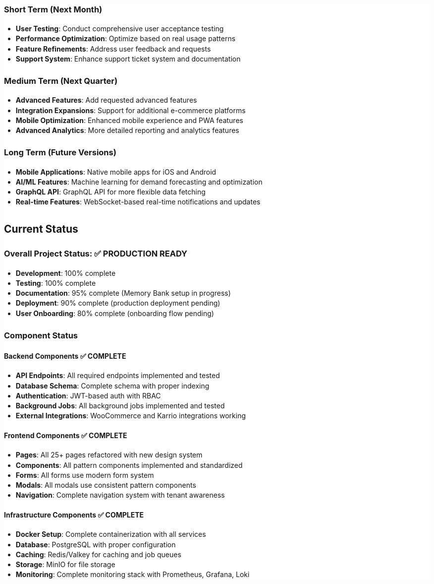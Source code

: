 ### Short Term (Next Month)
- **User Testing**: Conduct comprehensive user acceptance testing
- **Performance Optimization**: Optimize based on real usage patterns
- **Feature Refinements**: Address user feedback and requests
- **Support System**: Enhance support ticket system and documentation

### Medium Term (Next Quarter)
- **Advanced Features**: Add requested advanced features
- **Integration Expansions**: Support for additional e-commerce platforms
- **Mobile Optimization**: Enhanced mobile experience and PWA features
- **Advanced Analytics**: More detailed reporting and analytics features

### Long Term (Future Versions)
- **Mobile Applications**: Native mobile apps for iOS and Android
- **AI/ML Features**: Machine learning for demand forecasting and optimization
- **GraphQL API**: GraphQL API for more flexible data fetching
- **Real-time Features**: WebSocket-based real-time notifications and updates

## Current Status

### Overall Project Status: ✅ PRODUCTION READY
- **Development**: 100% complete
- **Testing**: 100% complete
- **Documentation**: 95% complete (Memory Bank setup in progress)
- **Deployment**: 90% complete (production deployment pending)
- **User Onboarding**: 80% complete (onboarding flow pending)

### Component Status

#### Backend Components ✅ COMPLETE
- **API Endpoints**: All required endpoints implemented and tested
- **Database Schema**: Complete schema with proper indexing
- **Authentication**: JWT-based auth with RBAC
- **Background Jobs**: All background jobs implemented and tested
- **External Integrations**: WooCommerce and Karrio integrations working

#### Frontend Components ✅ COMPLETE
- **Pages**: All 25+ pages refactored with new design system
- **Components**: All pattern components implemented and standardized
- **Forms**: All forms use modern form system
- **Modals**: All modals use consistent pattern components
- **Navigation**: Complete navigation system with tenant awareness

#### Infrastructure Components ✅ COMPLETE
- **Docker Setup**: Complete containerization with all services
- **Database**: PostgreSQL with proper configuration
- **Caching**: Redis/Valkey for caching and job queues
- **Storage**: MinIO for file storage
- **Monitoring**: Complete monitoring stack with Prometheus, Grafana, Loki
